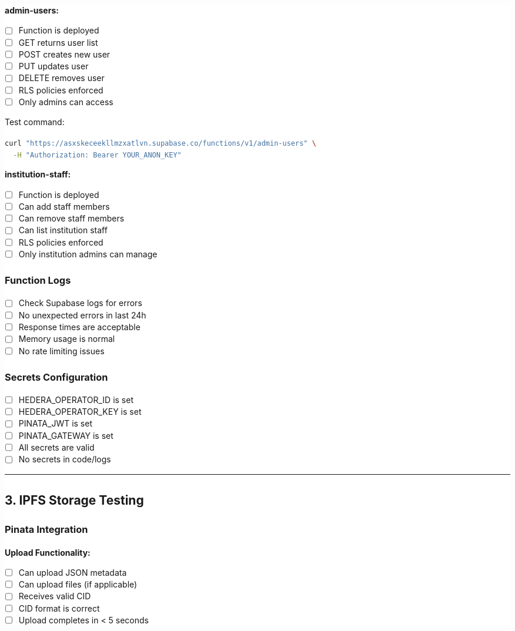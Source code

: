 **admin-users:**
- [ ] Function is deployed
- [ ] GET returns user list
- [ ] POST creates new user
- [ ] PUT updates user
- [ ] DELETE removes user
- [ ] RLS policies enforced
- [ ] Only admins can access

Test command:
```bash
curl "https://asxskeceekllmzxatlvn.supabase.co/functions/v1/admin-users" \
  -H "Authorization: Bearer YOUR_ANON_KEY"
```

**institution-staff:**
- [ ] Function is deployed
- [ ] Can add staff members
- [ ] Can remove staff members
- [ ] Can list institution staff
- [ ] RLS policies enforced
- [ ] Only institution admins can manage

### Function Logs

- [ ] Check Supabase logs for errors
- [ ] No unexpected errors in last 24h
- [ ] Response times are acceptable
- [ ] Memory usage is normal
- [ ] No rate limiting issues

### Secrets Configuration

- [ ] HEDERA_OPERATOR_ID is set
- [ ] HEDERA_OPERATOR_KEY is set
- [ ] PINATA_JWT is set
- [ ] PINATA_GATEWAY is set
- [ ] All secrets are valid
- [ ] No secrets in code/logs

---

## 3. IPFS Storage Testing

### Pinata Integration

**Upload Functionality:**
- [ ] Can upload JSON metadata
- [ ] Can upload files (if applicable)
- [ ] Receives valid CID
- [ ] CID format is correct
- [ ] Upload completes in < 5 seconds
